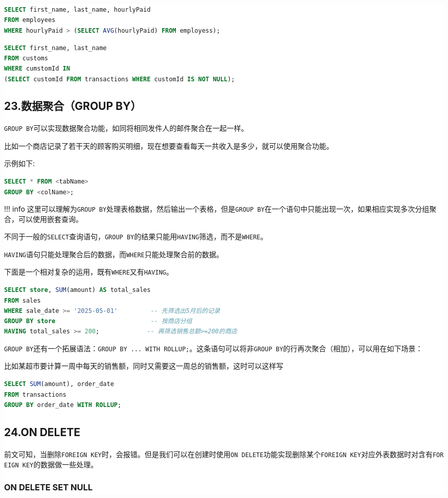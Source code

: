 ```sql
SELECT first_name, last_name, hourlyPaid
FROM employees
WHERE hourlyPaid > (SELECT AVG(hourlyPaid) FROM employess);
```

```sql
SELECT first_name, last_name
FROM customs
WHERE cumstomId IN
(SELECT customId FROM transactions WHERE customId IS NOT NULL);
```

## 23.数据聚合（GROUP BY）

`GROUP BY`可以实现数据聚合功能，如同将相同发件人的邮件聚合在一起一样。  

比如一个商店记录了若干天的顾客购买明细，现在想要查看每天一共收入是多少，就可以使用聚合功能。  

示例如下:  
```sql
SELECT * FROM <tabName>
GROUP BY <colName>;
```

!!! info
    这里可以理解为`GROUP BY`处理表格数据，然后输出一个表格，但是`GROUP BY`在一个语句中只能出现一次，如果相应实现多次分组聚合，可以使用嵌套查询。

不同于一般的`SELECT`查询语句，`GROUP BY`的结果只能用`HAVING`筛选，而不是`WHERE`。  

`HAVING`语句只能处理聚合后的数据，而`WHERE`只能处理聚合前的数据。  

下面是一个相对复杂的运用，既有`WHERE`又有`HAVING`。  
```sql
SELECT store, SUM(amount) AS total_sales
FROM sales
WHERE sale_date >= '2025-05-01'         -- 先筛选出5月后的记录
GROUP BY store                          -- 按商店分组
HAVING total_sales >= 200;             -- 再筛选销售总额>=200的商店
```

`GROUP BY`还有一个拓展语法：`GROUP BY ... WITH ROLLUP;`。这条语句可以将非`GROUP BY`的行再次聚合（相加），可以用在如下场景：  

比如某超市要计算一周中每天的销售额，同时又需要这一周总的销售额，这时可以这样写  
```sql
SELECT SUM(amount), order_date
FROM transactions
GROUP BY order_date WITH ROLLUP;
```

## 24.ON DELETE

前文可知，当删除`FOREIGN KEY`时，会报错。但是我们可以在创建时使用`ON DELETE`功能实现删除某个`FOREIGN KEY`对应外表数据时对含有`FOREIGN KEY`的数据做一些处理。  

### ON DELETE SET NULL
